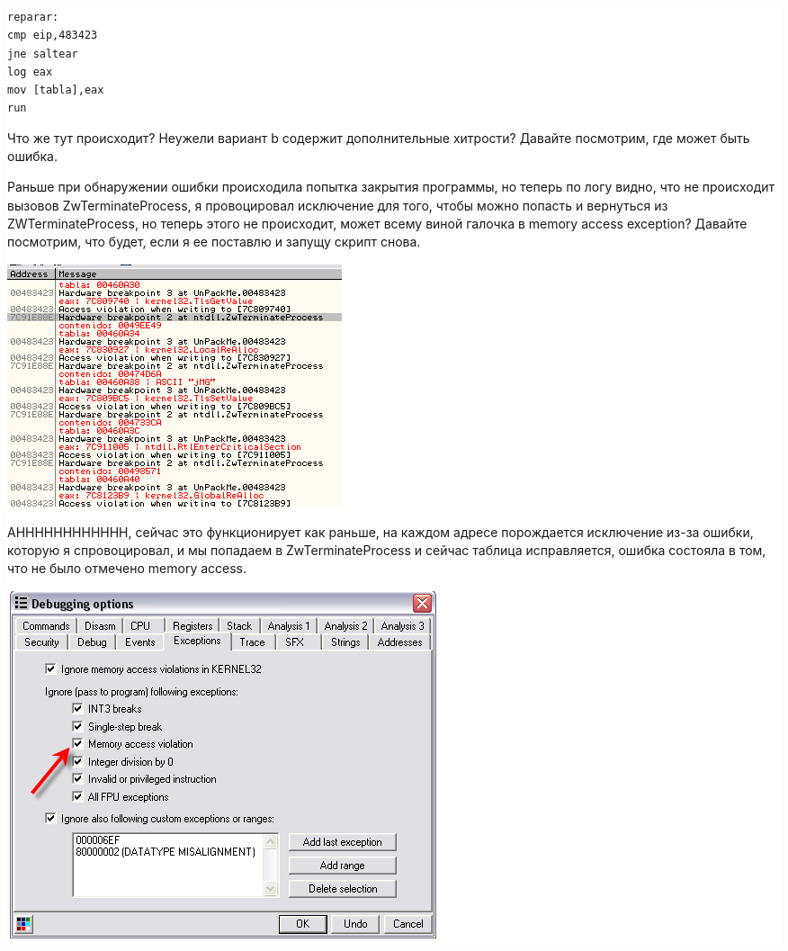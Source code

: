 ```assembly
reparar:
cmp eip,483423
jne saltear
log eax
mov [tabla],eax
run
```

Что же тут происходит? Неужели вариант b содержит дополнительные хитрости? Давайте посмотрим, где может быть ошибка.

Раньше при обнаружении ошибки происходила попытка закрытия программы, но теперь по логу видно, что не происходит вызовов ZwTerminateProcess, я провоцировал исключение для того, чтобы можно попасть и вернуться из ZWTerminateProcess, но теперь этого не происходит, может всему виной галочка в memory access exception? Давайте посмотрим, что будет, если я ее поставлю и запущу скрипт снова.

![](.gitbook/img/56/m4cf89120.png)

AHHHHHHHHHHHH, сейчас это функционирует как раньше, на каждом адресе порождается исключение из-за ошибки, которую я спровоцировал, и мы попадаем в ZwTerminateProcess и сейчас таблица исправляется, ошибка состояла в том, что не было отмечено memory access.

![](.gitbook/img/56/50b87696.png)
